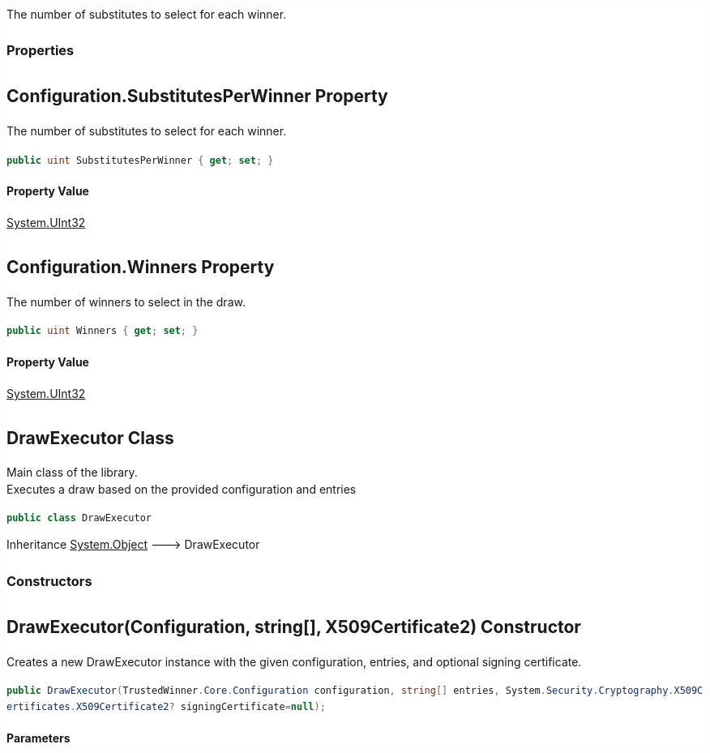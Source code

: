 The number of substitutes to select for each winner.
### Properties

<a name='TrustedWinner.Core.Configuration.SubstitutesPerWinner'></a>

## Configuration.SubstitutesPerWinner Property

The number of substitutes to select for each winner.

```csharp
public uint SubstitutesPerWinner { get; set; }
```

#### Property Value
[System.UInt32](https://docs.microsoft.com/en-us/dotnet/api/System.UInt32 'System.UInt32')

<a name='TrustedWinner.Core.Configuration.Winners'></a>

## Configuration.Winners Property

The number of winners to select in the draw.

```csharp
public uint Winners { get; set; }
```

#### Property Value
[System.UInt32](https://docs.microsoft.com/en-us/dotnet/api/System.UInt32 'System.UInt32')

<a name='TrustedWinner.Core.DrawExecutor'></a>

## DrawExecutor Class

Main class of the library.  
Executes a draw based on the provided configuration and entries

```csharp
public class DrawExecutor
```

Inheritance [System.Object](https://docs.microsoft.com/en-us/dotnet/api/System.Object 'System.Object') &#129106; DrawExecutor
### Constructors

<a name='TrustedWinner.Core.DrawExecutor.DrawExecutor(TrustedWinner.Core.Configuration,string[],System.Security.Cryptography.X509Certificates.X509Certificate2)'></a>

## DrawExecutor(Configuration, string[], X509Certificate2) Constructor

Creates a new DrawExecutor instance with the given configuration, entries, and optional signing certificate.

```csharp
public DrawExecutor(TrustedWinner.Core.Configuration configuration, string[] entries, System.Security.Cryptography.X509Certificates.X509Certificate2? signingCertificate=null);
```
#### Parameters
